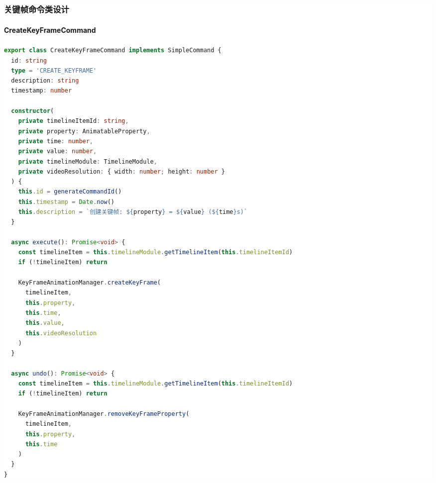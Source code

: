 ```typescript
```

### 关键帧命令类设计

#### CreateKeyFrameCommand
```typescript
export class CreateKeyFrameCommand implements SimpleCommand {
  id: string
  type = 'CREATE_KEYFRAME'
  description: string
  timestamp: number

  constructor(
    private timelineItemId: string,
    private property: AnimatableProperty,
    private time: number,
    private value: number,
    private timelineModule: TimelineModule,
    private videoResolution: { width: number; height: number }
  ) {
    this.id = generateCommandId()
    this.timestamp = Date.now()
    this.description = `创建关键帧: ${property} = ${value} (${time}s)`
  }

  async execute(): Promise<void> {
    const timelineItem = this.timelineModule.getTimelineItem(this.timelineItemId)
    if (!timelineItem) return

    KeyFrameAnimationManager.createKeyFrame(
      timelineItem,
      this.property,
      this.time,
      this.value,
      this.videoResolution
    )
  }

  async undo(): Promise<void> {
    const timelineItem = this.timelineModule.getTimelineItem(this.timelineItemId)
    if (!timelineItem) return

    KeyFrameAnimationManager.removeKeyFrameProperty(
      timelineItem,
      this.property,
      this.time
    )
  }
}
```
